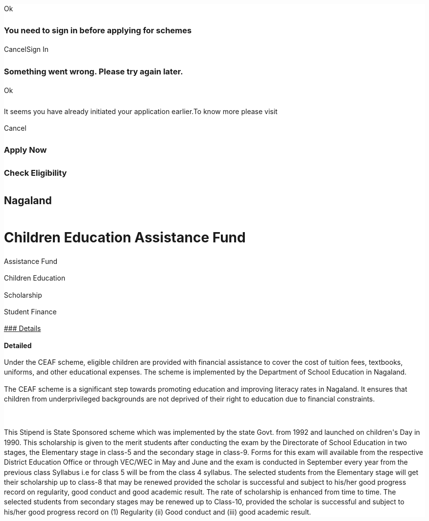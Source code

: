 Ok

### 

### You need to sign in before applying for schemes

CancelSign In

### Something went wrong. Please try again later.

Ok

### 

It seems you have already initiated your application earlier.To know more please visit

Cancel

### Apply Now

### Check Eligibility

Nagaland
--------

Children Education Assistance Fund
==================================

Assistance Fund

Children Education

Scholarship

Student Finance

[### Details](https://www.myscheme.gov.in/schemes/ceaf#details)

**Detailed**

Under the CEAF scheme, eligible children are provided with financial assistance to cover the cost of tuition fees, textbooks, uniforms, and other educational expenses. The scheme is implemented by the Department of School Education in Nagaland.

The CEAF scheme is a significant step towards promoting education and improving literacy rates in Nagaland. It ensures that children from underprivileged backgrounds are not deprived of their right to education due to financial constraints.

﻿

This Stipend is State Sponsored scheme which was implemented by the state Govt. from 1992 and launched on children's Day in 1990. This scholarship is given to the merit students after conducting the exam by the Directorate of School Education in two stages, the Elementary stage in class-5 and the secondary stage in class-9. Forms for this exam will available from the respective District Education Office or through VEC/WEC in May and June and the exam is conducted in September every year from the previous class Syllabus i.e for class 5 will be from the class 4 syllabus. The selected students from the Elementary stage will get their scholarship up to class-8 that may be renewed provided the scholar is successful and subject to his/her good progress record on regularity, good conduct and good academic result. The rate of scholarship is enhanced from time to time. The selected students from secondary stages may be renewed up to Class-10, provided the scholar is successful and subject to his/her good progress record on (1) Regularity (ii) Good conduct and (iii) good academic result.

